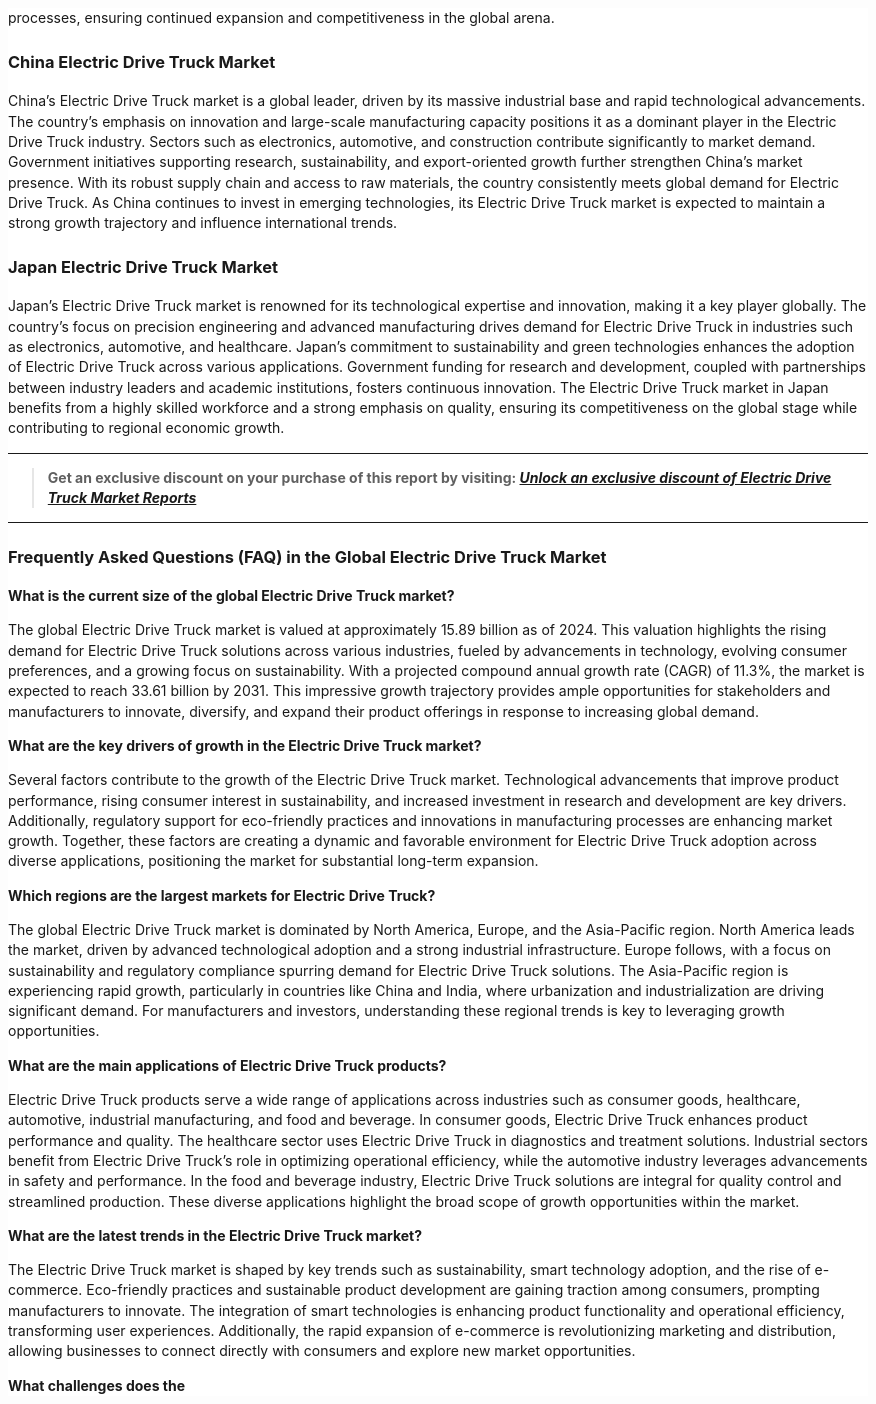 processes, ensuring continued expansion and competitiveness in the global arena.</p><h3>China Electric Drive Truck Market</h3><p>China&rsquo;s Electric Drive Truck market is a global leader, driven by its massive industrial base and rapid technological advancements. The country&rsquo;s emphasis on innovation and large-scale manufacturing capacity positions it as a dominant player in the Electric Drive Truck industry. Sectors such as electronics, automotive, and construction contribute significantly to market demand. Government initiatives supporting research, sustainability, and export-oriented growth further strengthen China&rsquo;s market presence. With its robust supply chain and access to raw materials, the country consistently meets global demand for Electric Drive Truck. As China continues to invest in emerging technologies, its Electric Drive Truck market is expected to maintain a strong growth trajectory and influence international trends.</p><h3>Japan Electric Drive Truck Market</h3><p>Japan&rsquo;s Electric Drive Truck market is renowned for its technological expertise and innovation, making it a key player globally. The country&rsquo;s focus on precision engineering and advanced manufacturing drives demand for Electric Drive Truck in industries such as electronics, automotive, and healthcare. Japan&rsquo;s commitment to sustainability and green technologies enhances the adoption of Electric Drive Truck across various applications. Government funding for research and development, coupled with partnerships between industry leaders and academic institutions, fosters continuous innovation. The Electric Drive Truck market in Japan benefits from a highly skilled workforce and a strong emphasis on quality, ensuring its competitiveness on the global stage while contributing to regional economic growth.</p><hr /><blockquote><p><strong>Get an exclusive discount on your purchase of this report by visiting: <em><a href="://marketresearchpulse.com/ask-for-discount/127888?utm_source=Github&amp;utm_medium=026">Unlock an exclusive discount of Electric Drive Truck Market Reports</a></em>&nbsp;</strong></p></blockquote><hr /><h3>Frequently Asked Questions (FAQ) in the Global Electric Drive Truck Market</h3><p><strong>What is the current size of the global Electric Drive Truck market?</strong></p><p>The global Electric Drive Truck market is valued at approximately 15.89 billion as of 2024. This valuation highlights the rising demand for Electric Drive Truck solutions across various industries, fueled by advancements in technology, evolving consumer preferences, and a growing focus on sustainability. With a projected compound annual growth rate (CAGR) of 11.3%, the market is expected to reach 33.61 billion by 2031. This impressive growth trajectory provides ample opportunities for stakeholders and manufacturers to innovate, diversify, and expand their product offerings in response to increasing global demand.</p><p><strong>What are the key drivers of growth in the Electric Drive Truck market?</strong></p><p>Several factors contribute to the growth of the Electric Drive Truck market. Technological advancements that improve product performance, rising consumer interest in sustainability, and increased investment in research and development are key drivers. Additionally, regulatory support for eco-friendly practices and innovations in manufacturing processes are enhancing market growth. Together, these factors are creating a dynamic and favorable environment for Electric Drive Truck adoption across diverse applications, positioning the market for substantial long-term expansion.</p><p><strong>Which regions are the largest markets for Electric Drive Truck?</strong></p><p>The global Electric Drive Truck market is dominated by North America, Europe, and the Asia-Pacific region. North America leads the market, driven by advanced technological adoption and a strong industrial infrastructure. Europe follows, with a focus on sustainability and regulatory compliance spurring demand for Electric Drive Truck solutions. The Asia-Pacific region is experiencing rapid growth, particularly in countries like China and India, where urbanization and industrialization are driving significant demand. For manufacturers and investors, understanding these regional trends is key to leveraging growth opportunities.</p><p><strong>What are the main applications of Electric Drive Truck products?</strong></p><p>Electric Drive Truck products serve a wide range of applications across industries such as consumer goods, healthcare, automotive, industrial manufacturing, and food and beverage. In consumer goods, Electric Drive Truck enhances product performance and quality. The healthcare sector uses Electric Drive Truck in diagnostics and treatment solutions. Industrial sectors benefit from Electric Drive Truck&rsquo;s role in optimizing operational efficiency, while the automotive industry leverages advancements in safety and performance. In the food and beverage industry, Electric Drive Truck solutions are integral for quality control and streamlined production. These diverse applications highlight the broad scope of growth opportunities within the market.</p><p><strong>What are the latest trends in the Electric Drive Truck market?</strong></p><p>The Electric Drive Truck market is shaped by key trends such as sustainability, smart technology adoption, and the rise of e-commerce. Eco-friendly practices and sustainable product development are gaining traction among consumers, prompting manufacturers to innovate. The integration of smart technologies is enhancing product functionality and operational efficiency, transforming user experiences. Additionally, the rapid expansion of e-commerce is revolutionizing marketing and distribution, allowing businesses to connect directly with consumers and explore new market opportunities.</p><p><strong>What challenges does the